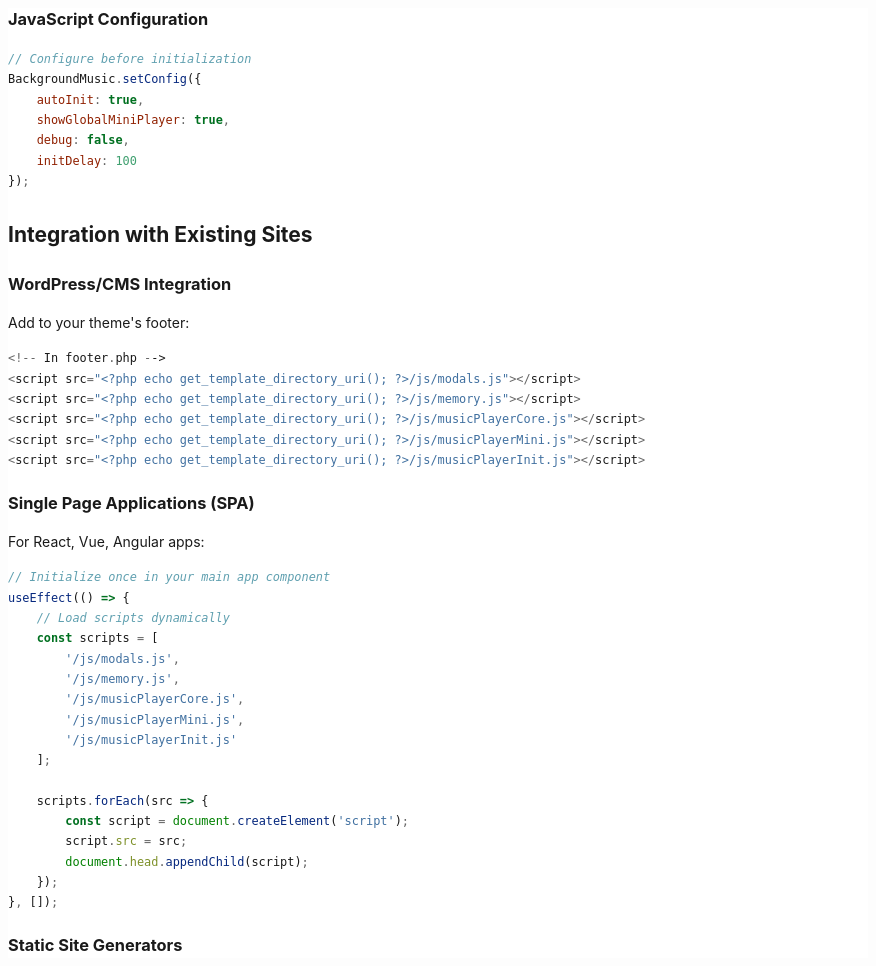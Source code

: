### JavaScript Configuration

```javascript
// Configure before initialization
BackgroundMusic.setConfig({
    autoInit: true,
    showGlobalMiniPlayer: true,
    debug: false,
    initDelay: 100
});
```

## Integration with Existing Sites

### WordPress/CMS Integration

Add to your theme's footer:

```php
<!-- In footer.php -->
<script src="<?php echo get_template_directory_uri(); ?>/js/modals.js"></script>
<script src="<?php echo get_template_directory_uri(); ?>/js/memory.js"></script>
<script src="<?php echo get_template_directory_uri(); ?>/js/musicPlayerCore.js"></script>
<script src="<?php echo get_template_directory_uri(); ?>/js/musicPlayerMini.js"></script>
<script src="<?php echo get_template_directory_uri(); ?>/js/musicPlayerInit.js"></script>
```

### Single Page Applications (SPA)

For React, Vue, Angular apps:

```javascript
// Initialize once in your main app component
useEffect(() => {
    // Load scripts dynamically
    const scripts = [
        '/js/modals.js',
        '/js/memory.js', 
        '/js/musicPlayerCore.js',
        '/js/musicPlayerMini.js',
        '/js/musicPlayerInit.js'
    ];
    
    scripts.forEach(src => {
        const script = document.createElement('script');
        script.src = src;
        document.head.appendChild(script);
    });
}, []);
```

### Static Site Generators
